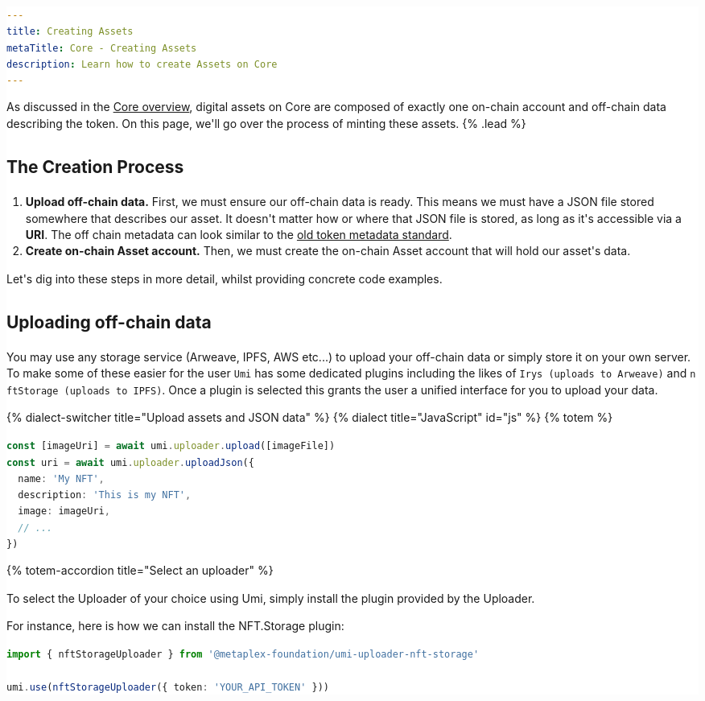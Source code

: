 ```yaml
---
title: Creating Assets
metaTitle: Core - Creating Assets
description: Learn how to create Assets on Core
---
```


As discussed in the [Core overview](/core), digital assets on Core are composed of exactly one on-chain account and off-chain data describing the token. On this page, we'll go over the process of minting these assets. {% .lead %}

## The Creation Process

1. **Upload off-chain data.** First, we must ensure our off-chain data is ready. This means we must have a JSON file stored somewhere that describes our asset. It doesn't matter how or where that JSON file is stored, as long as it's accessible via a **URI**. The off chain metadata can look similar to the [old token metadata standard](/token-metadata/token-standard#the-non-fungible-standard).
2. **Create on-chain Asset account.** Then, we must create the on-chain Asset account that will hold our asset's data.

Let's dig into these steps in more detail, whilst providing concrete code examples.

## Uploading off-chain data

You may use any storage service (Arweave, IPFS, AWS etc...) to upload your off-chain data or simply store it on your own server. To make some of these easier for the user `Umi` has some dedicated plugins including the likes of `Irys (uploads to Arweave)` and `nftStorage (uploads to IPFS)`. Once a plugin is selected this grants the user a unified interface for you to upload your data.

{% dialect-switcher title="Upload assets and JSON data" %}
{% dialect title="JavaScript" id="js" %}
{% totem %}

```ts
const [imageUri] = await umi.uploader.upload([imageFile])
const uri = await umi.uploader.uploadJson({
  name: 'My NFT',
  description: 'This is my NFT',
  image: imageUri,
  // ...
})
```

{% totem-accordion title="Select an uploader" %}

To select the Uploader of your choice using Umi, simply install the plugin provided by the Uploader.

For instance, here is how we can install the NFT.Storage plugin:

```ts
import { nftStorageUploader } from '@metaplex-foundation/umi-uploader-nft-storage'

umi.use(nftStorageUploader({ token: 'YOUR_API_TOKEN' }))
```
